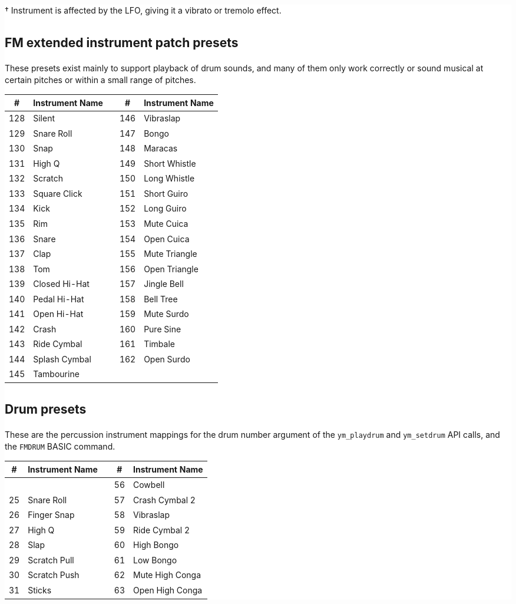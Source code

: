 &#8224; Instrument is affected by the LFO, giving it a vibrato or tremolo effect.

## FM extended instrument patch presets
These presets exist mainly to support playback of drum sounds, and many of them only work correctly or sound musical at certain pitches or within a small range of pitches.

| # | Instrument Name | | # | Instrument Name |
|-|-|-|-|-|
| 128 | Silent | | 146 | Vibraslap | |
| 129 | Snare Roll | | 147 | Bongo | |
| 130 | Snap | | 148 | Maracas | |
| 131 | High Q | | 149 | Short Whistle |
| 132 | Scratch | | 150 | Long Whistle |
| 133 | Square Click | | 151 | Short Guiro |
| 134 | Kick | | 152 | Long Guiro |
| 135 | Rim | | 153 | Mute Cuica |
| 136 | Snare | | 154 | Open Cuica |
| 137 | Clap | | 155 | Mute Triangle |
| 138 | Tom | | 156 | Open Triangle |
| 139 | Closed Hi-Hat | | 157 | Jingle Bell |
| 140 | Pedal Hi-Hat | | 158 | Bell Tree |
| 141 | Open Hi-Hat | | 159 | Mute Surdo |
| 142 | Crash | | 160 | Pure Sine |
| 143 | Ride Cymbal | | 161 | Timbale |
| 144 | Splash Cymbal | | 162 | Open Surdo |
| 145 | Tambourine | |

## Drum presets
These are the percussion instrument mappings for the drum number argument of the `ym_playdrum` and `ym_setdrum` API calls, and the `FMDRUM` BASIC command.

| # | Instrument Name | | # | Instrument Name |
|-|-|-|-|-|
| | | | 56 | Cowbell |
| 25 | Snare Roll | | 57 | Crash Cymbal 2 |
| 26 | Finger Snap | | 58 | Vibraslap |
| 27 | High Q | | 59 | Ride Cymbal 2 |
| 28 | Slap | | 60 | High Bongo |
| 29 | Scratch Pull | | 61 | Low Bongo |
| 30 | Scratch Push | | 62 | Mute High Conga |
| 31 | Sticks | | 63 | Open High Conga |